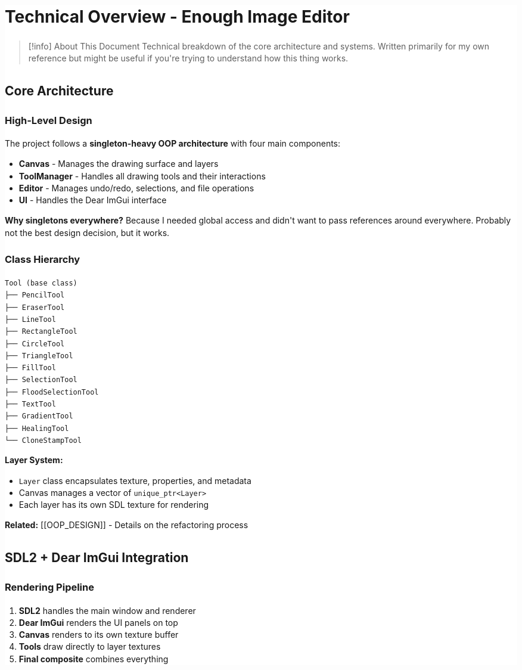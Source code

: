 # Technical Overview - Enough Image Editor

> [!info] About This Document
> Technical breakdown of the core architecture and systems. Written primarily for my own reference but might be useful if you're trying to understand how this thing works.

## Core Architecture

### High-Level Design

The project follows a **singleton-heavy OOP architecture** with four main components:

- **Canvas** - Manages the drawing surface and layers
- **ToolManager** - Handles all drawing tools and their interactions
- **Editor** - Manages undo/redo, selections, and file operations
- **UI** - Handles the Dear ImGui interface

**Why singletons everywhere?** Because I needed global access and didn't want to pass references around everywhere. Probably not the best design decision, but it works.

### Class Hierarchy

```
Tool (base class)
├── PencilTool
├── EraserTool
├── LineTool
├── RectangleTool
├── CircleTool
├── TriangleTool
├── FillTool
├── SelectionTool
├── FloodSelectionTool
├── TextTool
├── GradientTool
├── HealingTool
└── CloneStampTool
```

**Layer System:**
- `Layer` class encapsulates texture, properties, and metadata
- Canvas manages a vector of `unique_ptr<Layer>`
- Each layer has its own SDL texture for rendering

**Related:** [[OOP_DESIGN]] - Details on the refactoring process

## SDL2 + Dear ImGui Integration

### Rendering Pipeline

1. **SDL2** handles the main window and renderer
2. **Dear ImGui** renders the UI panels on top
3. **Canvas** renders to its own texture buffer
4. **Tools** draw directly to layer textures
5. **Final composite** combines everything
